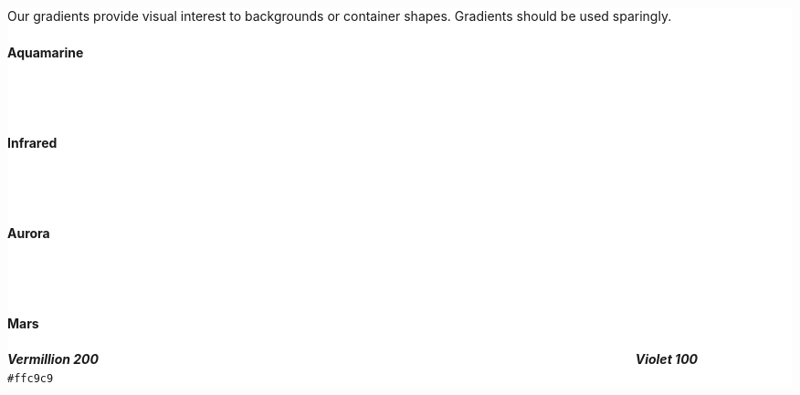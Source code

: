 Our gradients provide visual interest to backgrounds or container shapes. Gradients should be used sparingly.

<style>
  .color-gradient {
    display: flex;
    justify-content: space-between;
  }
  .color-gradient h5 {
    margin: 0;
  }
</style>
<div class="color-palette" style="max-width: 54rem">
  <div>
    <h4>Aquamarine</h4>
    <div class="color color-lg color-gradient" style="--color: var(--sg-gradient-aquamarine); color: white">
      <div>
        <h5>Blue 300</h5>
        <div><code>#00cbec</code></div>
      </div>
      <div>
        <h5>Blurple 400</h5>
        <div><code>#5033e1</code></div>
      </div>
    </div>
  </div>
  <div>
    <h4>Infrared</h4>
    <div class="color color-lg color-gradient" style="--color: var(--sg-gradient-infrared); color: white">
      <div>
        <h5>Violet 400</h5>
        <div><code>#a112ff</code></div>
      </div>
      <div>
        <h5>Vermillion 300</h5>
        <div><code>#ff5543</code></div>
      </div>
    </div>
  </div>
  <div>
    <h4>Aurora</h4>
    <div class="color color-lg color-gradient" style="--color: var(--sg-gradient-aurora); color: white">
      <div>
        <h5>Blue 300</h5>
        <div><code>#00cbec</code></div>
      </div>
      <div>
        <h5>Violet 400</h5>
        <div><code>#a112ff</code></div>
      </div>
    </div>
  </div>
  <div>
    <h4>Mars</h4>
    <div class="color color-lg color-gradient" style="--color: var(--sg-gradient-mars)">
      <div>
        <h5>Vermillion 200</h5>
        <div><code>#ffc9c9</code></div>
      </div>
      <div>
        <h5>Violet 100</h5>